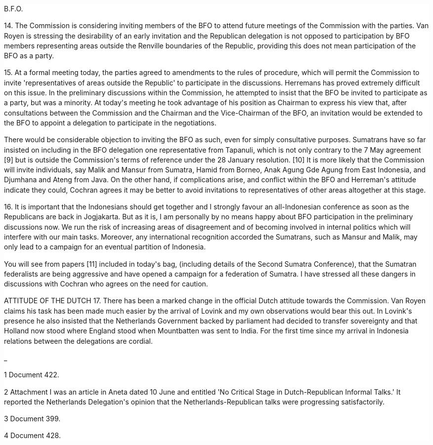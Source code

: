 B.F.O.

14\. The Commission is considering inviting members of the BFO to attend future meetings of the Commission with the parties. Van Royen is stressing the desirability of an early invitation and the Republican delegation is not opposed to participation by BFO members representing areas outside the Renville boundaries of the Republic, providing this does not mean participation of the BFO as a party.

15\. At a formal meeting today, the parties agreed to amendments to the rules of procedure, which will permit the Commission to invite 'representatives of areas outside the Republic' to participate in the discussions. Herremans has proved extremely difficult on this issue. In the preliminary discussions within the Commission, he attempted to insist that the BFO be invited to participate as a party, but was a minority. At today's meeting he took advantage of his position as Chairman to express his view that, after consultations between the Commission and the Chairman and the Vice-Chairman of the BFO, an invitation would be extended to the BFO to appoint a delegation to participate in the negotiations.

There would be considerable objection to inviting the BFO as such, even for simply consultative purposes. Sumatrans have so far insisted on including in the BFO delegation one representative from Tapanuli, which is not only contrary to the 7 May agreement [9] but is outside the Commission's terms of reference under the 28 January resolution. [10] It is more likely that the Commission will invite individuals, say Malik and Mansur from Sumatra, Hamid from Borneo, Anak Agung Gde Agung from East Indonesia, and Djumhana and Ateng from Java. On the other hand, if complications arise, and conflict within the BFO and Herreman's attitude indicate they could, Cochran agrees it may be better to avoid invitations to representatives of other areas altogether at this stage.

16\. It is important that the Indonesians should get together and I strongly favour an all-Indonesian conference as soon as the Republicans are back in Jogjakarta. But as it is, I am personally by no means happy about BFO participation in the preliminary discussions now. We run the risk of increasing areas of disagreement and of becoming involved in internal politics which will interfere with our main tasks. Moreover, any international recognition accorded the Sumatrans, such as Mansur and Malik, may only lead to a campaign for an eventual partition of Indonesia.

You will see from papers [11] included in today's bag, (including details of the Second Sumatra Conference), that the Sumatran federalists are being aggressive and have opened a campaign for a federation of Sumatra. I have stressed all these dangers in discussions with Cochran who agrees on the need for caution.

ATTITUDE OF THE DUTCH 17. There has been a marked change in the official Dutch attitude towards the Commission. Van Royen claims his task has been made much easier by the arrival of Lovink and my own observations would bear this out. In Lovink's presence he also insisted that the Netherlands Government backed by parliament had decided to transfer sovereignty and that Holland now stood where England stood when Mountbatten was sent to India. For the first time since my arrival in Indonesia relations between the delegations are cordial.

_

1 Document 422.

2 Attachment I was an article in Aneta dated 10 June and entitled 'No Critical Stage in Dutch-Republican Informal Talks.' It reported the Netherlands Delegation's opinion that the Netherlands-Republican talks were progressing satisfactorily.

3 Document 399.

4 Document 428.
